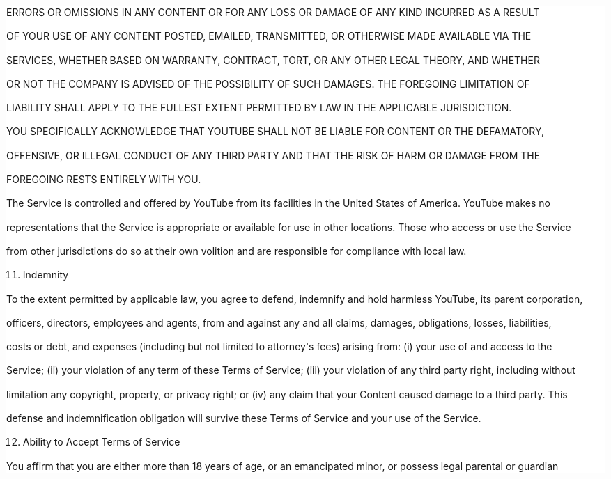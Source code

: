 ERRORS OR OMISSIONS IN ANY CONTENT OR FOR ANY LOSS OR DAMAGE OF ANY KIND INCURRED AS A RESULT


OF YOUR USE OF ANY CONTENT POSTED, EMAILED, TRANSMITTED, OR OTHERWISE MADE AVAILABLE VIA THE


SERVICES, WHETHER BASED ON WARRANTY, CONTRACT, TORT, OR ANY OTHER LEGAL THEORY, AND WHETHER


OR NOT THE COMPANY IS ADVISED OF THE POSSIBILITY OF SUCH DAMAGES. THE FOREGOING LIMITATION OF


LIABILITY SHALL APPLY TO THE FULLEST EXTENT PERMITTED BY LAW IN THE APPLICABLE JURISDICTION.


YOU SPECIFICALLY ACKNOWLEDGE THAT YOUTUBE SHALL NOT BE LIABLE FOR CONTENT OR THE DEFAMATORY,


OFFENSIVE, OR ILLEGAL CONDUCT OF ANY THIRD PARTY AND THAT THE RISK OF HARM OR DAMAGE FROM THE


FOREGOING RESTS ENTIRELY WITH YOU.


The Service is controlled and offered by YouTube from its facilities in the United States of America. YouTube makes no


representations that the Service is appropriate or available for use in other locations. Those who access or use the Service


from other jurisdictions do so at their own volition and are responsible for compliance with local law.


11. Indemnity


To the extent permitted by applicable law, you agree to defend, indemnify and hold harmless YouTube, its parent corporation,


officers, directors, employees and agents, from and against any and all claims, damages, obligations, losses, liabilities,


costs or debt, and expenses (including but not limited to attorney's fees) arising from: (i) your use of and access to the


Service; (ii) your violation of any term of these Terms of Service; (iii) your violation of any third party right, including without


limitation any copyright, property, or privacy right; or (iv) any claim that your Content caused damage to a third party. This


defense and indemnification obligation will survive these Terms of Service and your use of the Service.


12. Ability to Accept Terms of Service


You affirm that you are either more than 18 years of age, or an emancipated minor, or possess legal parental or guardian
